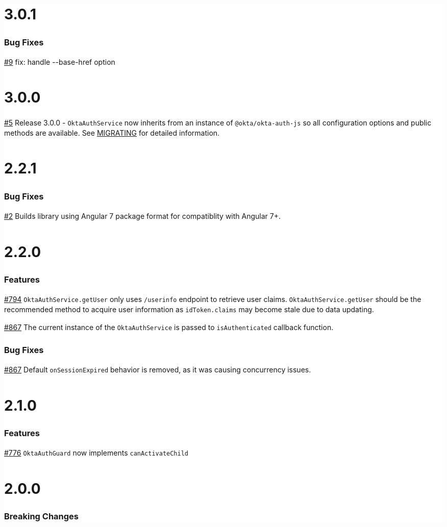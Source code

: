 # 3.0.1

### Bug Fixes

[#9](https://github.com/okta/okta-angular/pull/9) fix: handle --base-href option

# 3.0.0

[#5](https://github.com/okta/okta-angular/pull/5) Release 3.0.0 - `OktaAuthService` now inherits from an instance of `@okta/okta-auth-js` so all configuration options and public methods are available. See [MIGRATING](MIGRATING.md) for detailed information.

# 2.2.1

### Bug Fixes

[#2](https://github.com/okta/okta-angular/pull/2) Builds library using Angular 7 package format for compatiblity with Angular 7+.

# 2.2.0

### Features

[#794](https://github.com/okta/okta-oidc-js/pull/794) `OktaAuthService.getUser` only uses `/userinfo` endpoint to retrieve user claims. `OktaAuthService.getUser` should be the recommended method to acquire user information as `idToken.claims` may become stale due to data updating.

[#867](https://github.com/okta/okta-oidc-js/pull/867) The current instance of the `OktaAuthService` is passed to `isAuthenticated` callback function.

### Bug Fixes

[#867](https://github.com/okta/okta-oidc-js/pull/867) Default `onSessionExpired` behavior is removed, as it was causing concurrency issues.

# 2.1.0

### Features

[#776](https://github.com/okta/okta-oidc-js/pull/776) `OktaAuthGuard` now implements `canActivateChild`

# 2.0.0

### Breaking Changes
